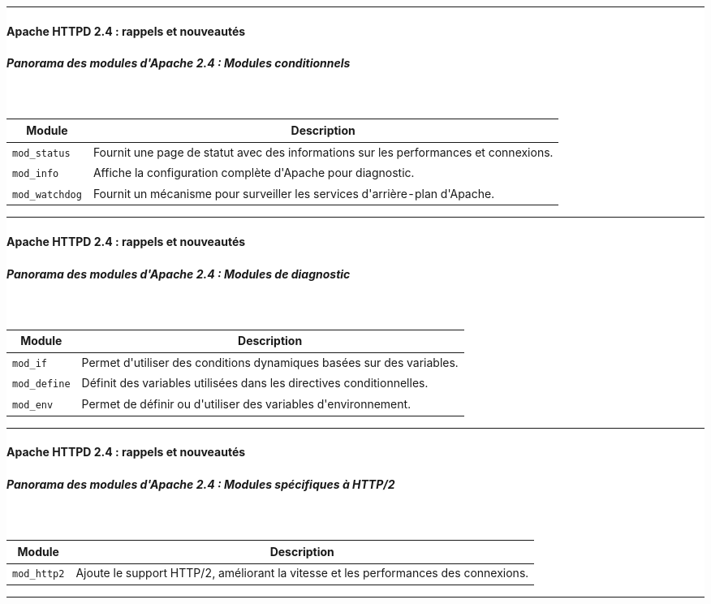 </div>

---


#### Apache HTTPD 2.4 : rappels et nouveautés

##### **Panorama des modules d'Apache 2.4 : Modules conditionnels**


<br>

| **Module**         | **Description**                                                                 |
|---------------------|---------------------------------------------------------------------------------|
| `mod_status`       | Fournit une page de statut avec des informations sur les performances et connexions.|
| `mod_info`         | Affiche la configuration complète d'Apache pour diagnostic.                    |
| `mod_watchdog`     | Fournit un mécanisme pour surveiller les services d'arrière-plan d'Apache.      |

</div>

---

#### Apache HTTPD 2.4 : rappels et nouveautés

##### **Panorama des modules d'Apache 2.4 : Modules de diagnostic**


<br>

| **Module**         | **Description**                                                                 |
|---------------------|---------------------------------------------------------------------------------|
| `mod_if`           | Permet d'utiliser des conditions dynamiques basées sur des variables.           |
| `mod_define`       | Définit des variables utilisées dans les directives conditionnelles.            |
| `mod_env`          | Permet de définir ou d'utiliser des variables d'environnement.                  |

</div>

---

#### Apache HTTPD 2.4 : rappels et nouveautés

##### **Panorama des modules d'Apache 2.4 : Modules spécifiques à HTTP/2**


<br>

| **Module**         | **Description**                                                                 |
|---------------------|---------------------------------------------------------------------------------|
| `mod_http2`        | Ajoute le support HTTP/2, améliorant la vitesse et les performances des connexions. |

</div>

---